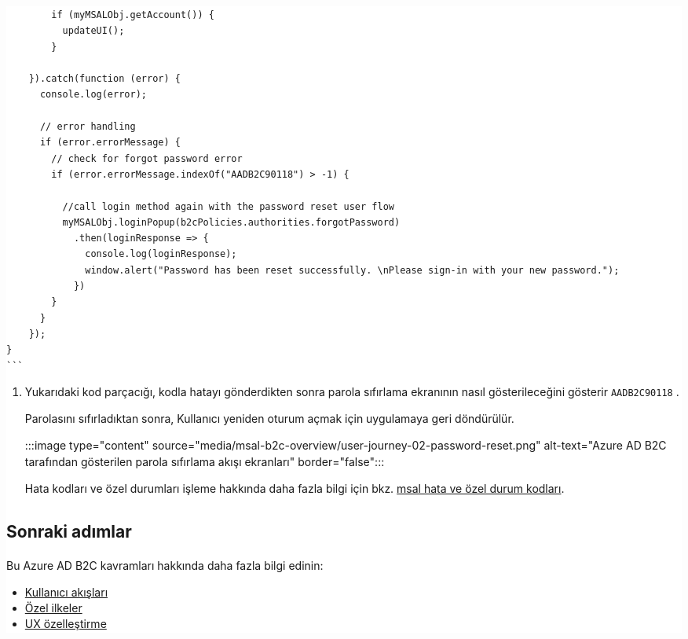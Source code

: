             if (myMSALObj.getAccount()) {
              updateUI();
            }

        }).catch(function (error) {
          console.log(error);

          // error handling
          if (error.errorMessage) {
            // check for forgot password error
            if (error.errorMessage.indexOf("AADB2C90118") > -1) {

              //call login method again with the password reset user flow
              myMSALObj.loginPopup(b2cPolicies.authorities.forgotPassword)
                .then(loginResponse => {
                  console.log(loginResponse);
                  window.alert("Password has been reset successfully. \nPlease sign-in with your new password.");
                })
            }
          }
        });
    }
    ```

1. Yukarıdaki kod parçacığı, kodla hatayı gönderdikten sonra parola sıfırlama ekranının nasıl gösterileceğini gösterir `AADB2C90118` .

    Parolasını sıfırladıktan sonra, Kullanıcı yeniden oturum açmak için uygulamaya geri döndürülür.

    :::image type="content" source="media/msal-b2c-overview/user-journey-02-password-reset.png" alt-text="Azure AD B2C tarafından gösterilen parola sıfırlama akışı ekranları" border="false":::

    Hata kodları ve özel durumları işleme hakkında daha fazla bilgi için bkz. [msal hata ve özel durum kodları](msal-error-handling-js.md).

## <a name="next-steps"></a>Sonraki adımlar

Bu Azure AD B2C kavramları hakkında daha fazla bilgi edinin:

- [Kullanıcı akışları](../../active-directory-b2c/tutorial-create-user-flows.md)
- [Özel ilkeler](../../active-directory-b2c/custom-policy-get-started.md)
- [UX özelleştirme](../../active-directory-b2c/configure-user-input.md)

